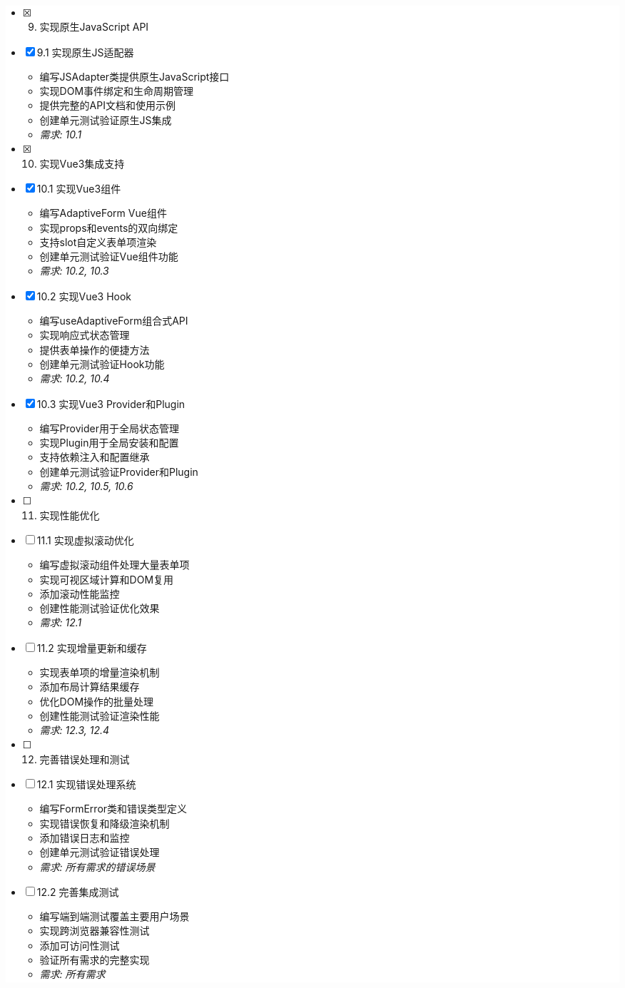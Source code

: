 - [x] 9. 实现原生JavaScript API
- [x] 9.1 实现原生JS适配器
  - 编写JSAdapter类提供原生JavaScript接口
  - 实现DOM事件绑定和生命周期管理
  - 提供完整的API文档和使用示例
  - 创建单元测试验证原生JS集成
  - _需求: 10.1_

- [x] 10. 实现Vue3集成支持
- [x] 10.1 实现Vue3组件
  - 编写AdaptiveForm Vue组件
  - 实现props和events的双向绑定
  - 支持slot自定义表单项渲染
  - 创建单元测试验证Vue组件功能
  - _需求: 10.2, 10.3_

- [x] 10.2 实现Vue3 Hook
  - 编写useAdaptiveForm组合式API
  - 实现响应式状态管理
  - 提供表单操作的便捷方法
  - 创建单元测试验证Hook功能
  - _需求: 10.2, 10.4_

- [x] 10.3 实现Vue3 Provider和Plugin
  - 编写Provider用于全局状态管理
  - 实现Plugin用于全局安装和配置
  - 支持依赖注入和配置继承
  - 创建单元测试验证Provider和Plugin
  - _需求: 10.2, 10.5, 10.6_

- [ ] 11. 实现性能优化
- [ ] 11.1 实现虚拟滚动优化
  - 编写虚拟滚动组件处理大量表单项
  - 实现可视区域计算和DOM复用
  - 添加滚动性能监控
  - 创建性能测试验证优化效果
  - _需求: 12.1_

- [ ] 11.2 实现增量更新和缓存
  - 实现表单项的增量渲染机制
  - 添加布局计算结果缓存
  - 优化DOM操作的批量处理
  - 创建性能测试验证渲染性能
  - _需求: 12.3, 12.4_

- [ ] 12. 完善错误处理和测试
- [ ] 12.1 实现错误处理系统
  - 编写FormError类和错误类型定义
  - 实现错误恢复和降级渲染机制
  - 添加错误日志和监控
  - 创建单元测试验证错误处理
  - _需求: 所有需求的错误场景_

- [ ] 12.2 完善集成测试
  - 编写端到端测试覆盖主要用户场景
  - 实现跨浏览器兼容性测试
  - 添加可访问性测试
  - 验证所有需求的完整实现
  - _需求: 所有需求_
